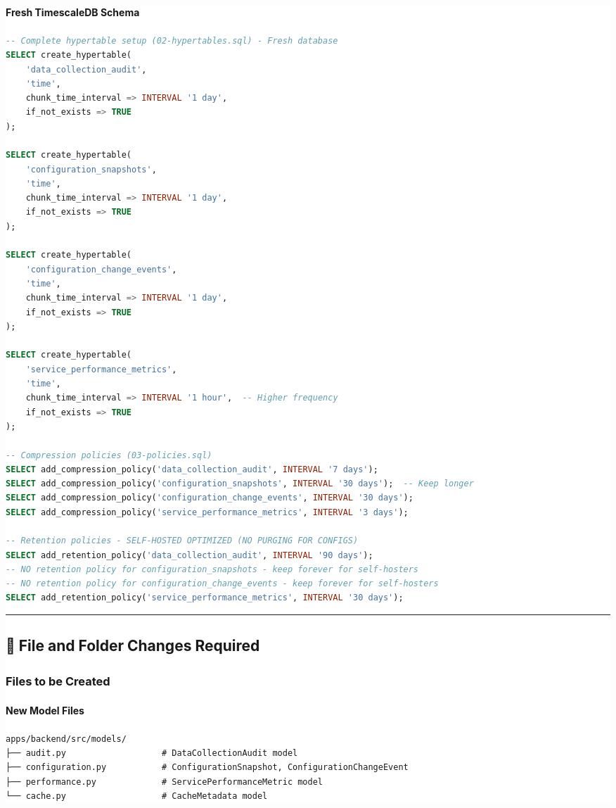 #### **Fresh TimescaleDB Schema**
```sql
-- Complete hypertable setup (02-hypertables.sql) - Fresh database
SELECT create_hypertable(
    'data_collection_audit',
    'time',
    chunk_time_interval => INTERVAL '1 day',
    if_not_exists => TRUE
);

SELECT create_hypertable(
    'configuration_snapshots', 
    'time',
    chunk_time_interval => INTERVAL '1 day',
    if_not_exists => TRUE
);

SELECT create_hypertable(
    'configuration_change_events',
    'time', 
    chunk_time_interval => INTERVAL '1 day',
    if_not_exists => TRUE
);

SELECT create_hypertable(
    'service_performance_metrics',
    'time',
    chunk_time_interval => INTERVAL '1 hour',  -- Higher frequency
    if_not_exists => TRUE
);

-- Compression policies (03-policies.sql)
SELECT add_compression_policy('data_collection_audit', INTERVAL '7 days');
SELECT add_compression_policy('configuration_snapshots', INTERVAL '30 days');  -- Keep longer
SELECT add_compression_policy('configuration_change_events', INTERVAL '30 days');
SELECT add_compression_policy('service_performance_metrics', INTERVAL '3 days');

-- Retention policies - SELF-HOSTED OPTIMIZED (NO PURGING FOR CONFIGS)
SELECT add_retention_policy('data_collection_audit', INTERVAL '90 days');
-- NO retention policy for configuration_snapshots - keep forever for self-hosters
-- NO retention policy for configuration_change_events - keep forever for self-hosters  
SELECT add_retention_policy('service_performance_metrics', INTERVAL '30 days');
```

---

## 📁 **File and Folder Changes Required**

### **Files to be Created**

#### **New Model Files**
```
apps/backend/src/models/
├── audit.py                   # DataCollectionAudit model
├── configuration.py           # ConfigurationSnapshot, ConfigurationChangeEvent
├── performance.py             # ServicePerformanceMetric model  
└── cache.py                   # CacheMetadata model
```
